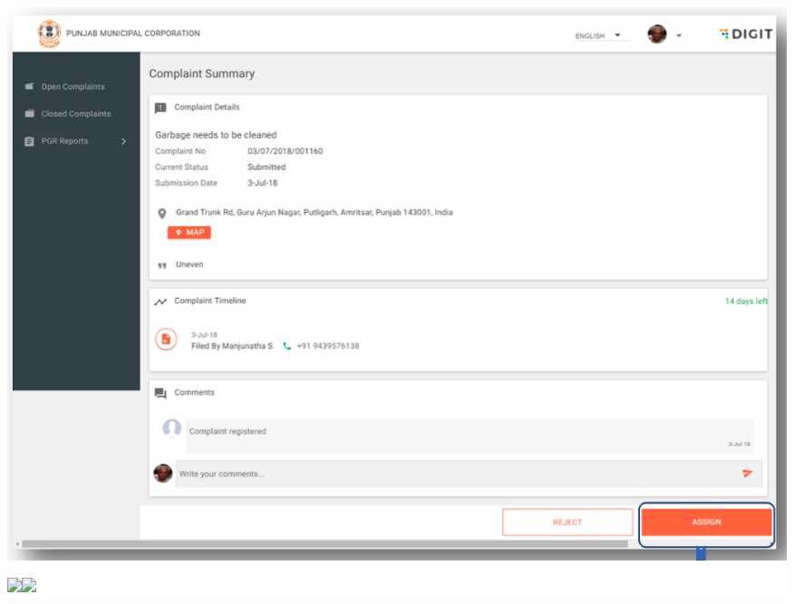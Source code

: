 ![](../../../.gitbook/assets/image%20%2848%29.png)

![](file:////Users/gajendran/Library/Group%20Containers/UBF8T346G9.Office/TemporaryItems/msohtmlclip/clip_image032.jpg)![](file:////Users/gajendran/Library/Group%20Containers/UBF8T346G9.Office/TemporaryItems/msohtmlclip/clip_image032.jpg)   
  

